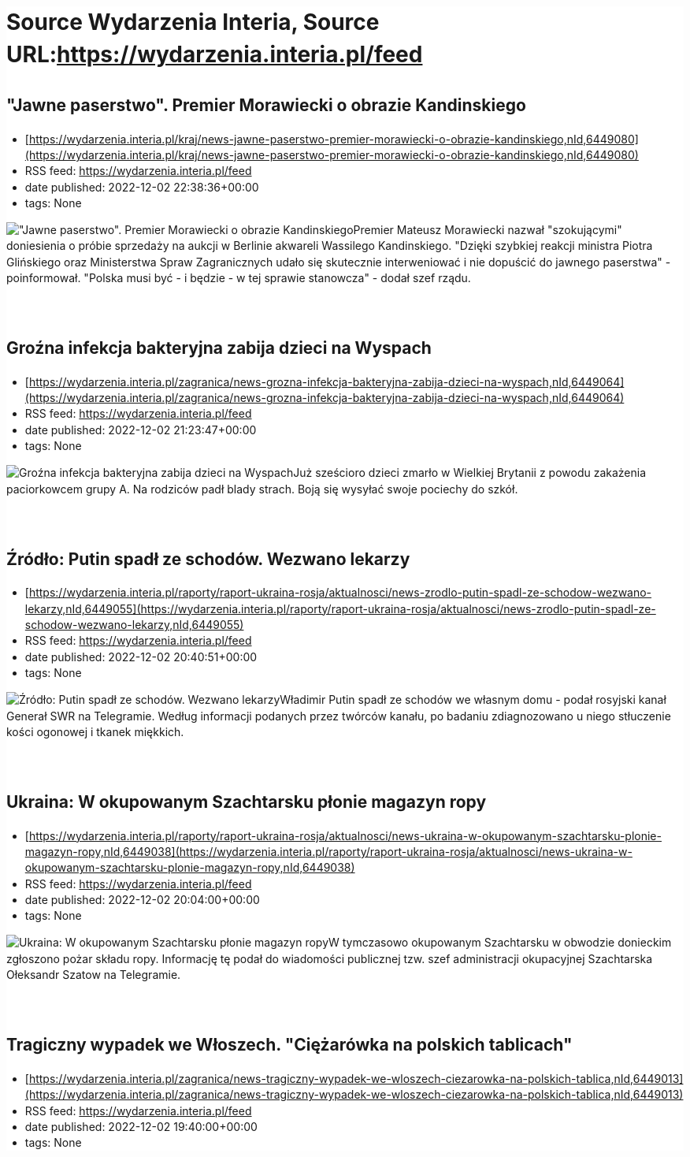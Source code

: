 # Source Wydarzenia Interia, Source URL:https://wydarzenia.interia.pl/feed

## "Jawne paserstwo". Premier Morawiecki o obrazie Kandinskiego
 - [https://wydarzenia.interia.pl/kraj/news-jawne-paserstwo-premier-morawiecki-o-obrazie-kandinskiego,nId,6449080](https://wydarzenia.interia.pl/kraj/news-jawne-paserstwo-premier-morawiecki-o-obrazie-kandinskiego,nId,6449080)
 - RSS feed: https://wydarzenia.interia.pl/feed
 - date published: 2022-12-02 22:38:36+00:00
 - tags: None

<p><a href="https://wydarzenia.interia.pl/kraj/news-jawne-paserstwo-premier-morawiecki-o-obrazie-kandinskiego,nId,6449080"><img align="left" alt="&quot;Jawne paserstwo&quot;. Premier Morawiecki o obrazie Kandinskiego" src="https://i.iplsc.com/jawne-paserstwo-premier-morawiecki-o-obrazie-kandinskiego/000GFLG8YXQYL2KO-C321.jpg" /></a>Premier Mateusz Morawiecki nazwał &quot;szokującymi&quot; doniesienia o próbie sprzedaży na aukcji w Berlinie akwareli Wassilego Kandinskiego. &quot;Dzięki szybkiej reakcji ministra Piotra Glińskiego oraz Ministerstwa Spraw Zagranicznych udało się skutecznie interweniować i nie dopuścić do jawnego paserstwa&quot; - poinformował. &quot;Polska musi być - i będzie - w tej sprawie stanowcza&quot; - dodał szef rządu. </p><br clear="all" />

## Groźna infekcja bakteryjna zabija dzieci na Wyspach
 - [https://wydarzenia.interia.pl/zagranica/news-grozna-infekcja-bakteryjna-zabija-dzieci-na-wyspach,nId,6449064](https://wydarzenia.interia.pl/zagranica/news-grozna-infekcja-bakteryjna-zabija-dzieci-na-wyspach,nId,6449064)
 - RSS feed: https://wydarzenia.interia.pl/feed
 - date published: 2022-12-02 21:23:47+00:00
 - tags: None

<p><a href="https://wydarzenia.interia.pl/zagranica/news-grozna-infekcja-bakteryjna-zabija-dzieci-na-wyspach,nId,6449064"><img align="left" alt="Groźna infekcja bakteryjna zabija dzieci na Wyspach" src="https://i.iplsc.com/grozna-infekcja-bakteryjna-zabija-dzieci-na-wyspach/000GFL8W4RG30PN4-C321.jpg" /></a>Już sześcioro dzieci zmarło w Wielkiej Brytanii z powodu zakażenia paciorkowcem grupy A. Na rodziców padł blady strach. Boją się wysyłać swoje pociechy do szkół.</p><br clear="all" />

## Źródło: Putin spadł ze schodów. Wezwano lekarzy
 - [https://wydarzenia.interia.pl/raporty/raport-ukraina-rosja/aktualnosci/news-zrodlo-putin-spadl-ze-schodow-wezwano-lekarzy,nId,6449055](https://wydarzenia.interia.pl/raporty/raport-ukraina-rosja/aktualnosci/news-zrodlo-putin-spadl-ze-schodow-wezwano-lekarzy,nId,6449055)
 - RSS feed: https://wydarzenia.interia.pl/feed
 - date published: 2022-12-02 20:40:51+00:00
 - tags: None

<p><a href="https://wydarzenia.interia.pl/raporty/raport-ukraina-rosja/aktualnosci/news-zrodlo-putin-spadl-ze-schodow-wezwano-lekarzy,nId,6449055"><img align="left" alt="Źródło: Putin spadł ze schodów. Wezwano lekarzy" src="https://i.iplsc.com/zrodlo-putin-spadl-ze-schodow-wezwano-lekarzy/000GFL264DJLC0WN-C321.jpg" /></a>Władimir Putin spadł ze schodów we własnym domu - podał rosyjski kanał Generał SWR na Telegramie. Według informacji podanych przez twórców kanału, po badaniu zdiagnozowano u niego stłuczenie kości ogonowej i tkanek miękkich.</p><br clear="all" />

## Ukraina: W okupowanym Szachtarsku płonie magazyn ropy
 - [https://wydarzenia.interia.pl/raporty/raport-ukraina-rosja/aktualnosci/news-ukraina-w-okupowanym-szachtarsku-plonie-magazyn-ropy,nId,6449038](https://wydarzenia.interia.pl/raporty/raport-ukraina-rosja/aktualnosci/news-ukraina-w-okupowanym-szachtarsku-plonie-magazyn-ropy,nId,6449038)
 - RSS feed: https://wydarzenia.interia.pl/feed
 - date published: 2022-12-02 20:04:00+00:00
 - tags: None

<p><a href="https://wydarzenia.interia.pl/raporty/raport-ukraina-rosja/aktualnosci/news-ukraina-w-okupowanym-szachtarsku-plonie-magazyn-ropy,nId,6449038"><img align="left" alt="Ukraina: W okupowanym Szachtarsku płonie magazyn ropy" src="https://i.iplsc.com/ukraina-w-okupowanym-szachtarsku-plonie-magazyn-ropy/000GFKTKBBJUOVEB-C321.jpg" /></a>W tymczasowo okupowanym Szachtarsku w obwodzie donieckim zgłoszono pożar składu ropy. Informację tę podał do wiadomości publicznej tzw. szef administracji okupacyjnej Szachtarska Ołeksandr Szatow na Telegramie. 

</p><br clear="all" />

## Tragiczny wypadek we Włoszech. "Ciężarówka na polskich tablicach"
 - [https://wydarzenia.interia.pl/zagranica/news-tragiczny-wypadek-we-wloszech-ciezarowka-na-polskich-tablica,nId,6449013](https://wydarzenia.interia.pl/zagranica/news-tragiczny-wypadek-we-wloszech-ciezarowka-na-polskich-tablica,nId,6449013)
 - RSS feed: https://wydarzenia.interia.pl/feed
 - date published: 2022-12-02 19:40:00+00:00
 - tags: None
